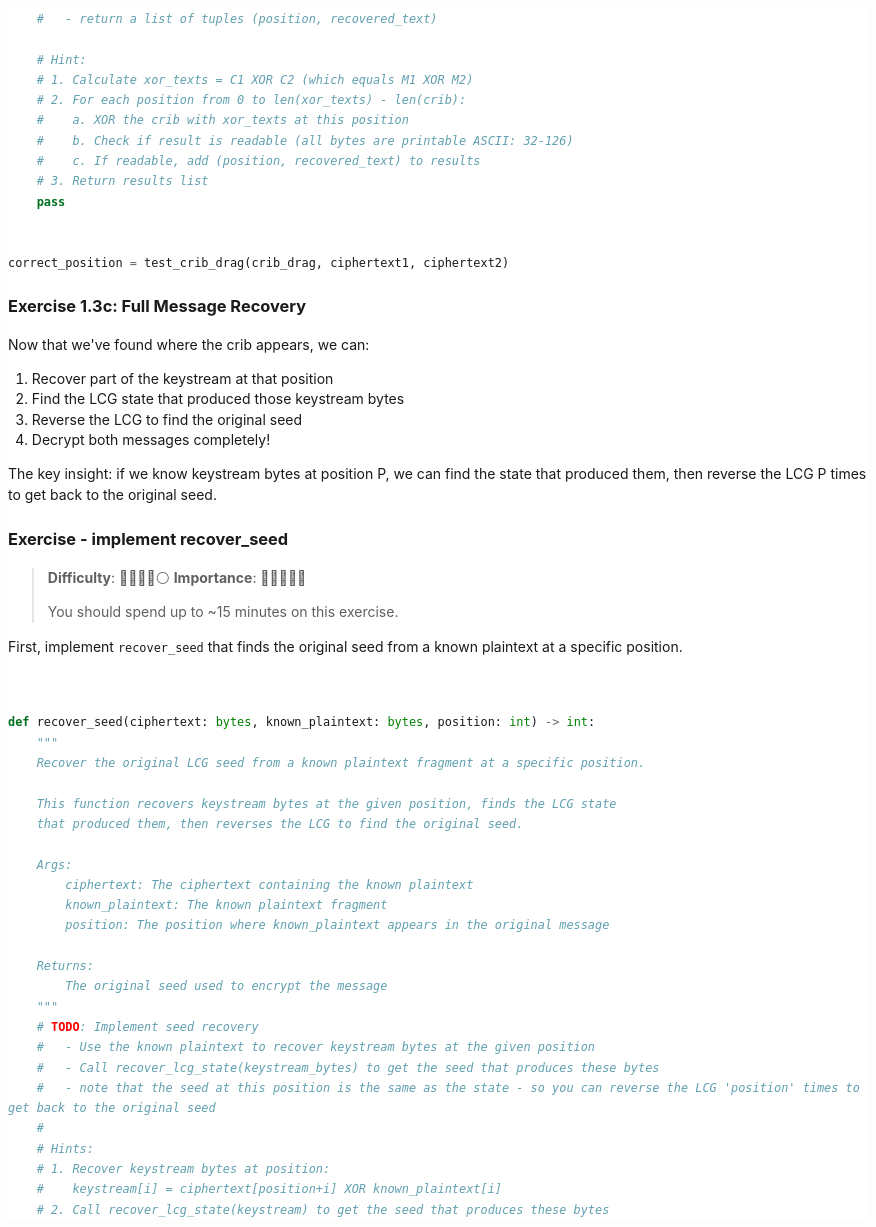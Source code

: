 ```python
    #   - return a list of tuples (position, recovered_text)

    # Hint:
    # 1. Calculate xor_texts = C1 XOR C2 (which equals M1 XOR M2)
    # 2. For each position from 0 to len(xor_texts) - len(crib):
    #    a. XOR the crib with xor_texts at this position
    #    b. Check if result is readable (all bytes are printable ASCII: 32-126)
    #    c. If readable, add (position, recovered_text) to results
    # 3. Return results list
    pass


correct_position = test_crib_drag(crib_drag, ciphertext1, ciphertext2)
```

### Exercise 1.3c: Full Message Recovery

Now that we've found where the crib appears, we can:
1. Recover part of the keystream at that position
2. Find the LCG state that produced those keystream bytes
3. Reverse the LCG to find the original seed
4. Decrypt both messages completely!

The key insight: if we know keystream bytes at position P, we can find the state that
produced them, then reverse the LCG P times to get back to the original seed.

### Exercise - implement recover_seed

> **Difficulty**: 🔴🔴🔴🔴⚪
> **Importance**: 🔵🔵🔵🔵🔵
>
> You should spend up to ~15 minutes on this exercise.

First, implement `recover_seed` that finds the original seed from a known plaintext at a specific position.


```python


def recover_seed(ciphertext: bytes, known_plaintext: bytes, position: int) -> int:
    """
    Recover the original LCG seed from a known plaintext fragment at a specific position.

    This function recovers keystream bytes at the given position, finds the LCG state
    that produced them, then reverses the LCG to find the original seed.

    Args:
        ciphertext: The ciphertext containing the known plaintext
        known_plaintext: The known plaintext fragment
        position: The position where known_plaintext appears in the original message

    Returns:
        The original seed used to encrypt the message
    """
    # TODO: Implement seed recovery
    #   - Use the known plaintext to recover keystream bytes at the given position
    #   - Call recover_lcg_state(keystream_bytes) to get the seed that produces these bytes
    #   - note that the seed at this position is the same as the state - so you can reverse the LCG 'position' times to get back to the original seed
    #
    # Hints:
    # 1. Recover keystream bytes at position:
    #    keystream[i] = ciphertext[position+i] XOR known_plaintext[i]
    # 2. Call recover_lcg_state(keystream) to get the seed that produces these bytes
```